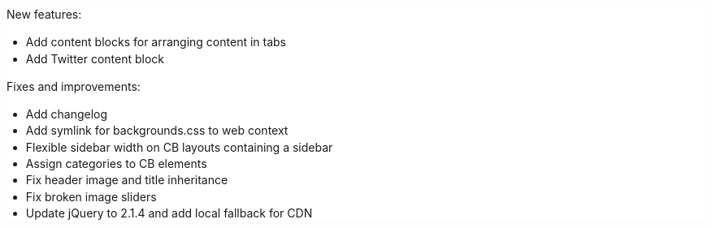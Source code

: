 New features:
- Add content blocks for arranging content in tabs
- Add Twitter content block

Fixes and improvements:
- Add changelog
- Add symlink for backgrounds.css to web context
- Flexible sidebar width on CB layouts containing a sidebar
- Assign categories to CB elements
- Fix header image and title inheritance
- Fix broken image sliders
- Update jQuery to 2.1.4 and add local fallback for CDN